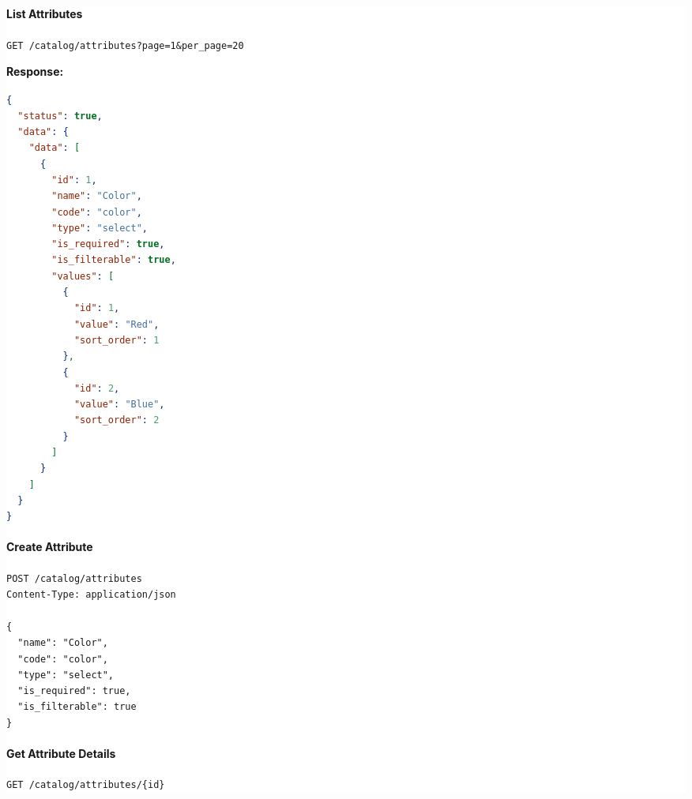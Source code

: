 #### List Attributes
```http
GET /catalog/attributes?page=1&per_page=20
```

**Response:**
```json
{
  "status": true,
  "data": {
    "data": [
      {
        "id": 1,
        "name": "Color",
        "code": "color",
        "type": "select",
        "is_required": true,
        "is_filterable": true,
        "values": [
          {
            "id": 1,
            "value": "Red",
            "sort_order": 1
          },
          {
            "id": 2,
            "value": "Blue",
            "sort_order": 2
          }
        ]
      }
    ]
  }
}
```

#### Create Attribute
```http
POST /catalog/attributes
Content-Type: application/json

{
  "name": "Color",
  "code": "color",
  "type": "select",
  "is_required": true,
  "is_filterable": true
}
```

#### Get Attribute Details
```http
GET /catalog/attributes/{id}
```
